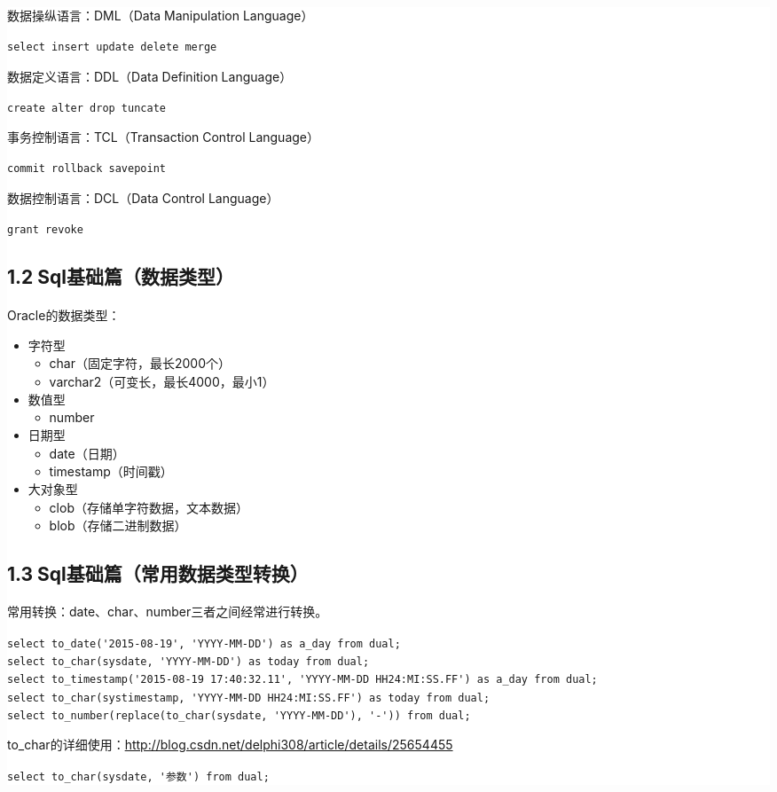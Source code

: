 数据操纵语言：DML（Data Manipulation Language）

```mysql
select insert update delete merge
```

数据定义语言：DDL（Data Definition Language）

```mysql
create alter drop tuncate
```

事务控制语言：TCL（Transaction Control Language）

```mysql
commit rollback savepoint
```

数据控制语言：DCL（Data Control Language）

```mysql
grant revoke
```

## 1.2 Sql基础篇（数据类型）

Oracle的数据类型：

-   字符型
    -   char（固定字符，最长2000个）
    -   varchar2（可变长，最长4000，最小1）
-   数值型
    -   number
-   日期型
    -   date（日期）
    -   timestamp（时间戳）
-   大对象型
    -   clob（存储单字符数据，文本数据）
    -   blob（存储二进制数据）

## 1.3 Sql基础篇（常用数据类型转换）

常用转换：date、char、number三者之间经常进行转换。

```mysql
select to_date('2015-08-19', 'YYYY-MM-DD') as a_day from dual;
select to_char(sysdate, 'YYYY-MM-DD') as today from dual;
select to_timestamp('2015-08-19 17:40:32.11', 'YYYY-MM-DD HH24:MI:SS.FF') as a_day from dual;
select to_char(systimestamp, 'YYYY-MM-DD HH24:MI:SS.FF') as today from dual;
select to_number(replace(to_char(sysdate, 'YYYY-MM-DD'), '-')) from dual;
```

to_char的详细使用：http://blog.csdn.net/delphi308/article/details/25654455

```mysql
select to_char(sysdate, '参数') from dual;
```
